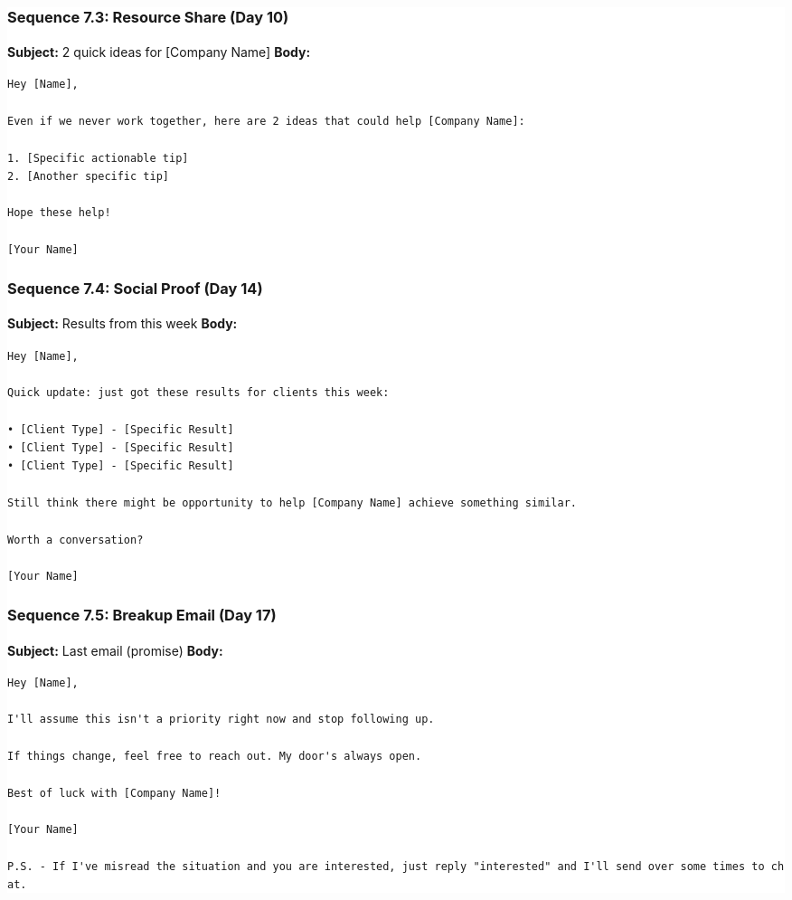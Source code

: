 ### Sequence 7.3: Resource Share (Day 10)
**Subject:** 2 quick ideas for [Company Name]
**Body:**
```
Hey [Name],

Even if we never work together, here are 2 ideas that could help [Company Name]:

1. [Specific actionable tip]
2. [Another specific tip]

Hope these help!

[Your Name]
```

### Sequence 7.4: Social Proof (Day 14)
**Subject:** Results from this week
**Body:**
```
Hey [Name],

Quick update: just got these results for clients this week:

• [Client Type] - [Specific Result]
• [Client Type] - [Specific Result]
• [Client Type] - [Specific Result]

Still think there might be opportunity to help [Company Name] achieve something similar.

Worth a conversation?

[Your Name]
```

### Sequence 7.5: Breakup Email (Day 17)
**Subject:** Last email (promise)
**Body:**
```
Hey [Name],

I'll assume this isn't a priority right now and stop following up.

If things change, feel free to reach out. My door's always open.

Best of luck with [Company Name]!

[Your Name]

P.S. - If I've misread the situation and you are interested, just reply "interested" and I'll send over some times to chat.
```

